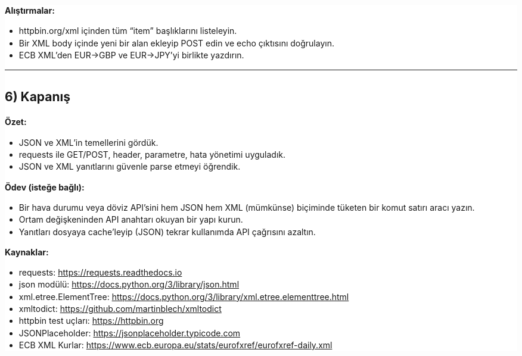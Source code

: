 **Alıştırmalar:**
- httpbin.org/xml içinden tüm “item” başlıklarını listeleyin.
- Bir XML body içinde yeni bir alan ekleyip POST edin ve echo çıktısını doğrulayın.
- ECB XML’den EUR->GBP ve EUR->JPY’yi birlikte yazdırın.

---

## 6) Kapanış

**Özet:**
- JSON ve XML’in temellerini gördük.
- requests ile GET/POST, header, parametre, hata yönetimi uyguladık.
- JSON ve XML yanıtlarını güvenle parse etmeyi öğrendik.

**Ödev (isteğe bağlı):**
- Bir hava durumu veya döviz API’sini hem JSON hem XML (mümkünse) biçiminde tüketen bir komut satırı aracı yazın.
- Ortam değişkeninden API anahtarı okuyan bir yapı kurun.
- Yanıtları dosyaya cache’leyip (JSON) tekrar kullanımda API çağrısını azaltın.

**Kaynaklar:**
- requests: https://requests.readthedocs.io
- json modülü: https://docs.python.org/3/library/json.html
- xml.etree.ElementTree: https://docs.python.org/3/library/xml.etree.elementtree.html
- xmltodict: https://github.com/martinblech/xmltodict
- httpbin test uçları: https://httpbin.org
- JSONPlaceholder: https://jsonplaceholder.typicode.com
- ECB XML Kurlar: https://www.ecb.europa.eu/stats/eurofxref/eurofxref-daily.xml